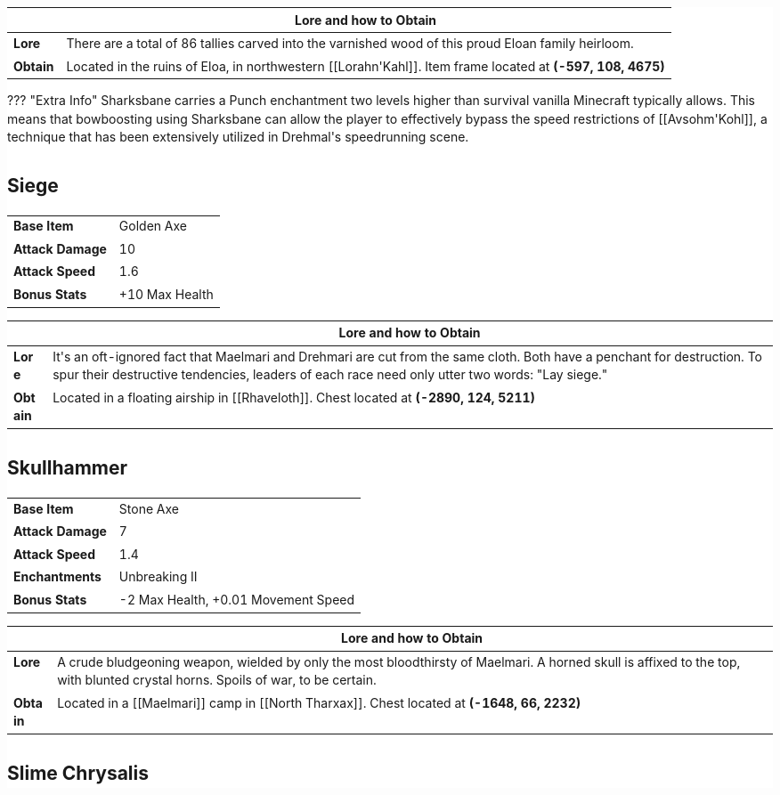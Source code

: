 |            | **Lore and how to Obtain**                                                                          |
| ---------- | --------------------------------------------------------------------------------------------------- |
| **Lore**   | There are a total of 86 tallies carved into the varnished wood of this proud Eloan family heirloom. |
| **Obtain** | Located in the ruins of Eloa, in northwestern [[Lorahn'Kahl]]. Item frame located at **(-597, 108, 4675)**   |

??? "Extra Info"
    Sharksbane carries a Punch enchantment two levels higher than survival vanilla Minecraft typically allows. This means that bowboosting using Sharksbane can allow the player to effectively bypass the speed restrictions of [[Avsohm'Kohl]], a technique that has been extensively utilized in Drehmal's speedrunning scene.

## Siege

|               |                |
| ------------- | -------------- |
| **Base Item**     | Golden Axe     |
| **Attack Damage**| 10             |
| **Attack Speed**  | 1.6            |
| **Bonus Stats**   | +10 Max Health |

|            | **Lore and how to Obtain**  |
| ---------- | ------------------------------------------------------------------------------------------------------------------------------------------------------------------------------------------------------------------------ |
| **Lore**   | It's an oft-ignored fact that Maelmari and Drehmari are cut from the same cloth. Both have a penchant for destruction. To spur their destructive tendencies, leaders of each race need only utter two words: "Lay siege." |
| **Obtain** | Located in a floating airship in [[Rhaveloth]]. Chest located at **(-2890, 124, 5211)**     |

## Skullhammer

|               |                                     |
| ------------- | ----------------------------------- |
| **Base Item**     | Stone Axe                           |
| **Attack Damage**| 7                                   |
| **Attack Speed**  | 1.4                                 |
| **Enchantments**      | Unbreaking II                        |
| **Bonus Stats**   | -2 Max Health, +0.01 Movement Speed |

|            | **Lore and how to Obtain**                                                                                                                                                     |
| ---------- | ------------------------------------------------------------------------------------------------------------------------------------------------------------------------------ |
| **Lore**   | A crude bludgeoning weapon, wielded by only the most bloodthirsty of Maelmari. A horned skull is affixed to the top, with blunted crystal horns. Spoils of war, to be certain. |
| **Obtain** | Located in a [[Maelmari]] camp in [[North Tharxax]]. Chest located at **(-1648, 66, 2232)** |

## Slime Chrysalis
